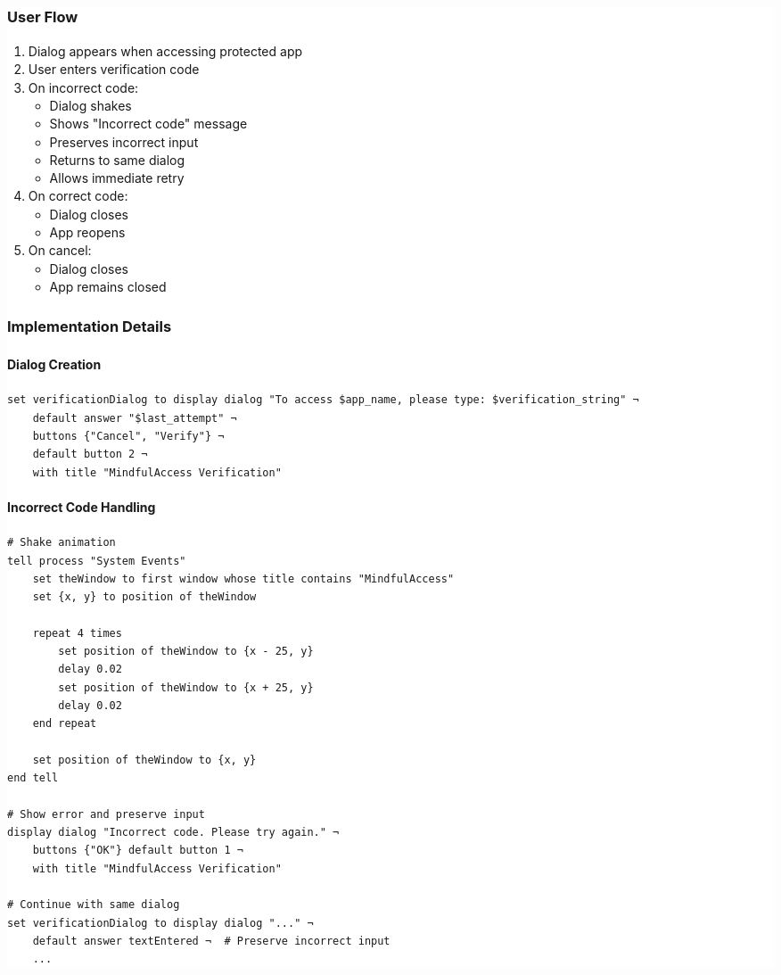### User Flow
1. Dialog appears when accessing protected app
2. User enters verification code
3. On incorrect code:
   - Dialog shakes
   - Shows "Incorrect code" message
   - Preserves incorrect input
   - Returns to same dialog
   - Allows immediate retry
4. On correct code:
   - Dialog closes
   - App reopens
5. On cancel:
   - Dialog closes
   - App remains closed

### Implementation Details

#### Dialog Creation
```applescript
set verificationDialog to display dialog "To access $app_name, please type: $verification_string" ¬
    default answer "$last_attempt" ¬
    buttons {"Cancel", "Verify"} ¬
    default button 2 ¬
    with title "MindfulAccess Verification"
```

#### Incorrect Code Handling
```applescript
# Shake animation
tell process "System Events"
    set theWindow to first window whose title contains "MindfulAccess"
    set {x, y} to position of theWindow
    
    repeat 4 times
        set position of theWindow to {x - 25, y}
        delay 0.02
        set position of theWindow to {x + 25, y}
        delay 0.02
    end repeat
    
    set position of theWindow to {x, y}
end tell

# Show error and preserve input
display dialog "Incorrect code. Please try again." ¬
    buttons {"OK"} default button 1 ¬
    with title "MindfulAccess Verification"

# Continue with same dialog
set verificationDialog to display dialog "..." ¬
    default answer textEntered ¬  # Preserve incorrect input
    ...
```
